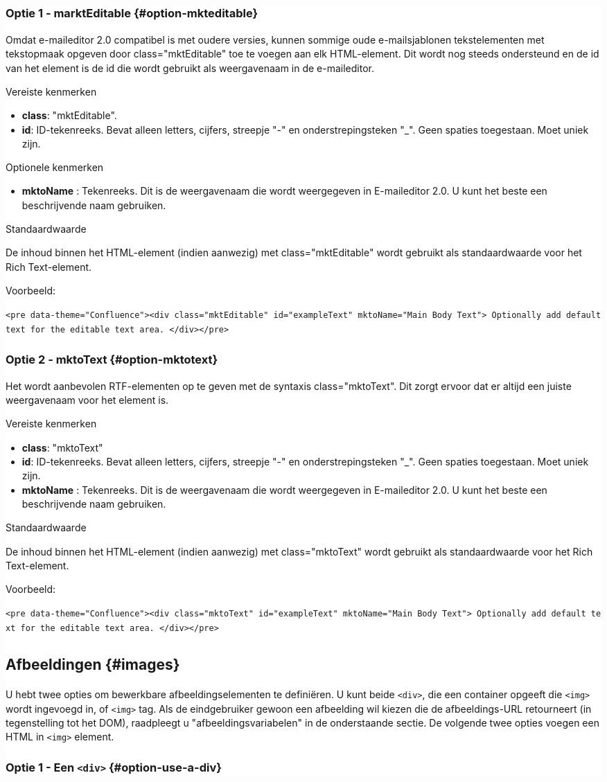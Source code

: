 ### Optie 1 - marktEditable {#option-mkteditable}

Omdat e-maileditor 2.0 compatibel is met oudere versies, kunnen sommige oude e-mailsjablonen tekstelementen met tekstopmaak opgeven door class=&quot;mktEditable&quot; toe te voegen aan elk HTML-element. Dit wordt nog steeds ondersteund en de id van het element is de id die wordt gebruikt als weergavenaam in de e-maileditor.

Vereiste kenmerken

* **class**: &quot;mktEditable&quot;.
* **id**: ID-tekenreeks. Bevat alleen letters, cijfers, streepje &quot;-&quot; en onderstrepingsteken &quot;_&quot;. Geen spaties toegestaan. Moet uniek zijn.

Optionele kenmerken

* **mktoName** : Tekenreeks. Dit is de weergavenaam die wordt weergegeven in E-maileditor 2.0. U kunt het beste een beschrijvende naam gebruiken.

Standaardwaarde

De inhoud binnen het HTML-element (indien aanwezig) met class=&quot;mktEditable&quot; wordt gebruikt als standaardwaarde voor het Rich Text-element.

Voorbeeld:

`<pre data-theme="Confluence"><div class="mktEditable" id="exampleText" mktoName="Main Body Text"> Optionally add default text for the editable text area. </div></pre>`

### Optie 2 - mktoText {#option-mktotext}

Het wordt aanbevolen RTF-elementen op te geven met de syntaxis class=&quot;mktoText&quot;. Dit zorgt ervoor dat er altijd een juiste weergavenaam voor het element is.

Vereiste kenmerken

* **class**: &quot;mktoText&quot;
* **id**: ID-tekenreeks. Bevat alleen letters, cijfers, streepje &quot;-&quot; en onderstrepingsteken &quot;_&quot;. Geen spaties toegestaan. Moet uniek zijn.
* **mktoName** : Tekenreeks. Dit is de weergavenaam die wordt weergegeven in E-maileditor 2.0. U kunt het beste een beschrijvende naam gebruiken.

Standaardwaarde

De inhoud binnen het HTML-element (indien aanwezig) met class=&quot;mktoText&quot; wordt gebruikt als standaardwaarde voor het Rich Text-element.

Voorbeeld:

`<pre data-theme="Confluence"><div class="mktoText" id="exampleText" mktoName="Main Body Text"> Optionally add default text for the editable text area. </div></pre>`

## Afbeeldingen {#images}

U hebt twee opties om bewerkbare afbeeldingselementen te definiëren. U kunt beide `<div>`, die een container opgeeft die `<img>` wordt ingevoegd in, of `<img>` tag. Als de eindgebruiker gewoon een afbeelding wil kiezen die de afbeeldings-URL retourneert (in tegenstelling tot het DOM), raadpleegt u &quot;afbeeldingsvariabelen&quot; in de onderstaande sectie. De volgende twee opties voegen een HTML in `<img>` element.

### Optie 1 - Een `<div>` {#option-use-a-div}
